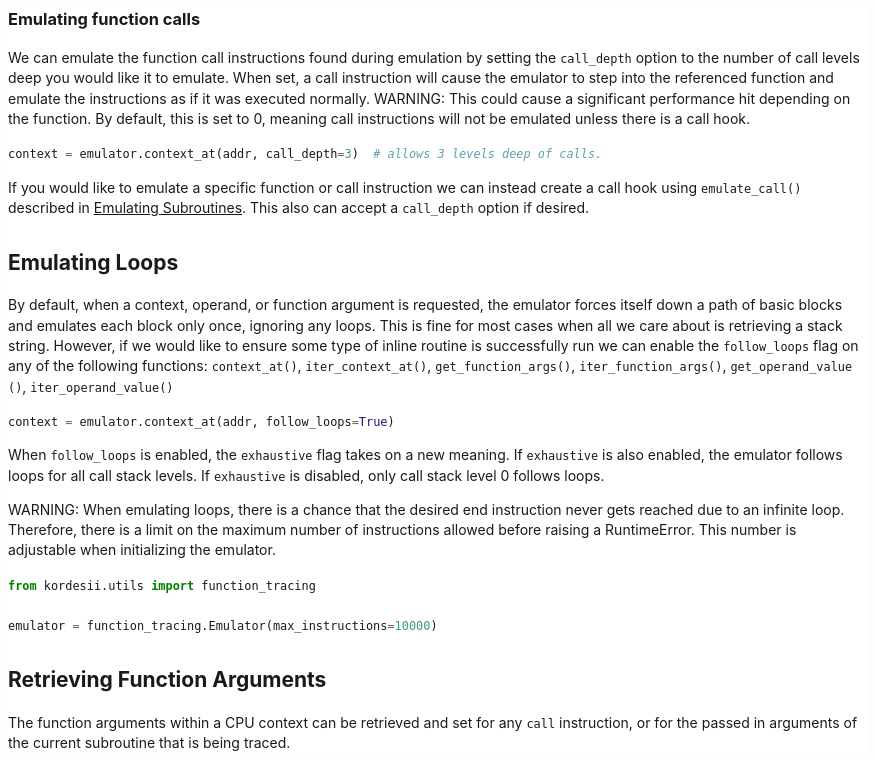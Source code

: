 
### Emulating function calls

We can emulate the function call instructions found during emulation by setting the 
`call_depth` option to the number of call levels deep you would like it to emulate.
When set, a call instruction will cause the emulator to step into the referenced function
and emulate the instructions as if it was executed normally. 
WARNING: This could cause a significant performance hit depending on the function.
By default, this is set to 0, meaning call instructions will not be emulated unless there is a call hook.

```python
context = emulator.context_at(addr, call_depth=3)  # allows 3 levels deep of calls.
```

If you would like to emulate a specific function or call instruction we can instead
create a call hook using `emulate_call()` described in [Emulating Subroutines](#emulating-subroutines).
This also can accept a `call_depth` option if desired.


## Emulating Loops

By default, when a context, operand, or function argument is requested, the emulator
forces itself down a path of basic blocks and emulates each block only once, ignoring
any loops. This is fine for most cases when all we care about is retrieving
a stack string. However, if we would like to ensure some type of inline routine
is successfully run we can enable the `follow_loops` flag on any of the following
functions: `context_at()`, `iter_context_at()`, `get_function_args()`, `iter_function_args()`, `get_operand_value()`, `iter_operand_value()`

```python
context = emulator.context_at(addr, follow_loops=True)
```

When `follow_loops` is enabled, the `exhaustive` flag takes on a new meaning.
If `exhaustive` is also enabled, the emulator follows loops for all call stack levels.
If `exhaustive` is disabled, only call stack level 0 follows loops. 

WARNING: When emulating loops, there is a chance that the desired end instruction
never gets reached due to an infinite loop.
Therefore, there is a limit on the maximum number of instructions allowed before raising a RuntimeError.
This number is adjustable when initializing the emulator.

```python
from kordesii.utils import function_tracing

emulator = function_tracing.Emulator(max_instructions=10000)
```



## Retrieving Function Arguments

The function arguments within a CPU context can be retrieved and set for any `call` instruction,
or for the passed in arguments of the current subroutine that is being traced.
